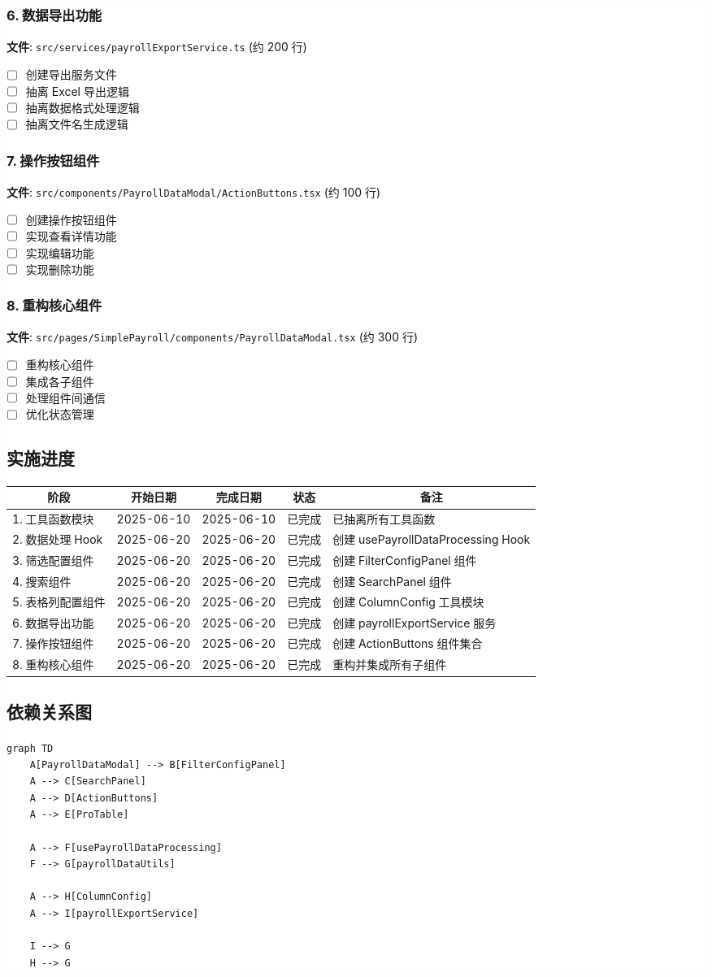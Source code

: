### 6. 数据导出功能

**文件**: `src/services/payrollExportService.ts` (约 200 行)
- [ ] 创建导出服务文件
- [ ] 抽离 Excel 导出逻辑
- [ ] 抽离数据格式处理逻辑
- [ ] 抽离文件名生成逻辑

### 7. 操作按钮组件

**文件**: `src/components/PayrollDataModal/ActionButtons.tsx` (约 100 行)
- [ ] 创建操作按钮组件
- [ ] 实现查看详情功能
- [ ] 实现编辑功能
- [ ] 实现删除功能

### 8. 重构核心组件

**文件**: `src/pages/SimplePayroll/components/PayrollDataModal.tsx` (约 300 行)
- [ ] 重构核心组件
- [ ] 集成各子组件
- [ ] 处理组件间通信
- [ ] 优化状态管理

## 实施进度

| 阶段 | 开始日期 | 完成日期 | 状态 | 备注 |
|------|---------|---------|------|------|
| 1. 工具函数模块 | 2025-06-10 | 2025-06-10 | 已完成 | 已抽离所有工具函数 |
| 2. 数据处理 Hook | 2025-06-20 | 2025-06-20 | 已完成 | 创建 usePayrollDataProcessing Hook |
| 3. 筛选配置组件 | 2025-06-20 | 2025-06-20 | 已完成 | 创建 FilterConfigPanel 组件 |
| 4. 搜索组件 | 2025-06-20 | 2025-06-20 | 已完成 | 创建 SearchPanel 组件 |
| 5. 表格列配置组件 | 2025-06-20 | 2025-06-20 | 已完成 | 创建 ColumnConfig 工具模块 |
| 6. 数据导出功能 | 2025-06-20 | 2025-06-20 | 已完成 | 创建 payrollExportService 服务 |
| 7. 操作按钮组件 | 2025-06-20 | 2025-06-20 | 已完成 | 创建 ActionButtons 组件集合 |
| 8. 重构核心组件 | 2025-06-20 | 2025-06-20 | 已完成 | 重构并集成所有子组件 |

## 依赖关系图

```mermaid
graph TD
    A[PayrollDataModal] --> B[FilterConfigPanel]
    A --> C[SearchPanel]
    A --> D[ActionButtons]
    A --> E[ProTable]
    
    A --> F[usePayrollDataProcessing]
    F --> G[payrollDataUtils]
    
    A --> H[ColumnConfig]
    A --> I[payrollExportService]
    
    I --> G
    H --> G
```
